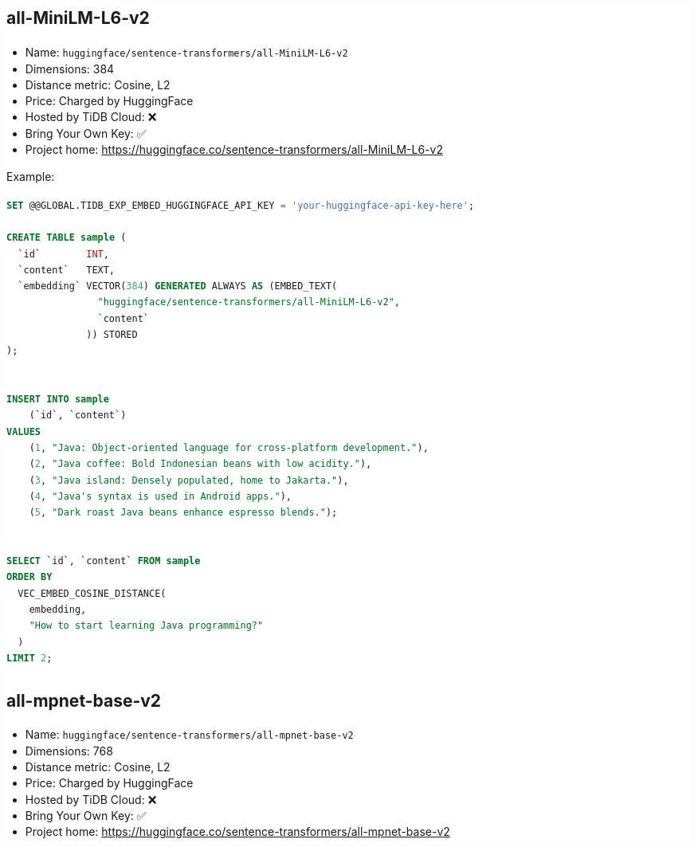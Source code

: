 ## all-MiniLM-L6-v2

- Name: `huggingface/sentence-transformers/all-MiniLM-L6-v2`
- Dimensions: 384
- Distance metric: Cosine, L2
- Price: Charged by HuggingFace
- Hosted by TiDB Cloud: ❌
- Bring Your Own Key: ✅
- Project home: <https://huggingface.co/sentence-transformers/all-MiniLM-L6-v2>

Example:

```sql
SET @@GLOBAL.TIDB_EXP_EMBED_HUGGINGFACE_API_KEY = 'your-huggingface-api-key-here';

CREATE TABLE sample (
  `id`        INT,
  `content`   TEXT,
  `embedding` VECTOR(384) GENERATED ALWAYS AS (EMBED_TEXT(
                "huggingface/sentence-transformers/all-MiniLM-L6-v2",
                `content`
              )) STORED
);


INSERT INTO sample
    (`id`, `content`)
VALUES
    (1, "Java: Object-oriented language for cross-platform development."),
    (2, "Java coffee: Bold Indonesian beans with low acidity."),
    (3, "Java island: Densely populated, home to Jakarta."),
    (4, "Java's syntax is used in Android apps."),
    (5, "Dark roast Java beans enhance espresso blends.");


SELECT `id`, `content` FROM sample
ORDER BY
  VEC_EMBED_COSINE_DISTANCE(
    embedding,
    "How to start learning Java programming?"
  )
LIMIT 2;
```

## all-mpnet-base-v2

- Name: `huggingface/sentence-transformers/all-mpnet-base-v2`
- Dimensions: 768
- Distance metric: Cosine, L2
- Price: Charged by HuggingFace
- Hosted by TiDB Cloud: ❌
- Bring Your Own Key: ✅
- Project home: <https://huggingface.co/sentence-transformers/all-mpnet-base-v2>
